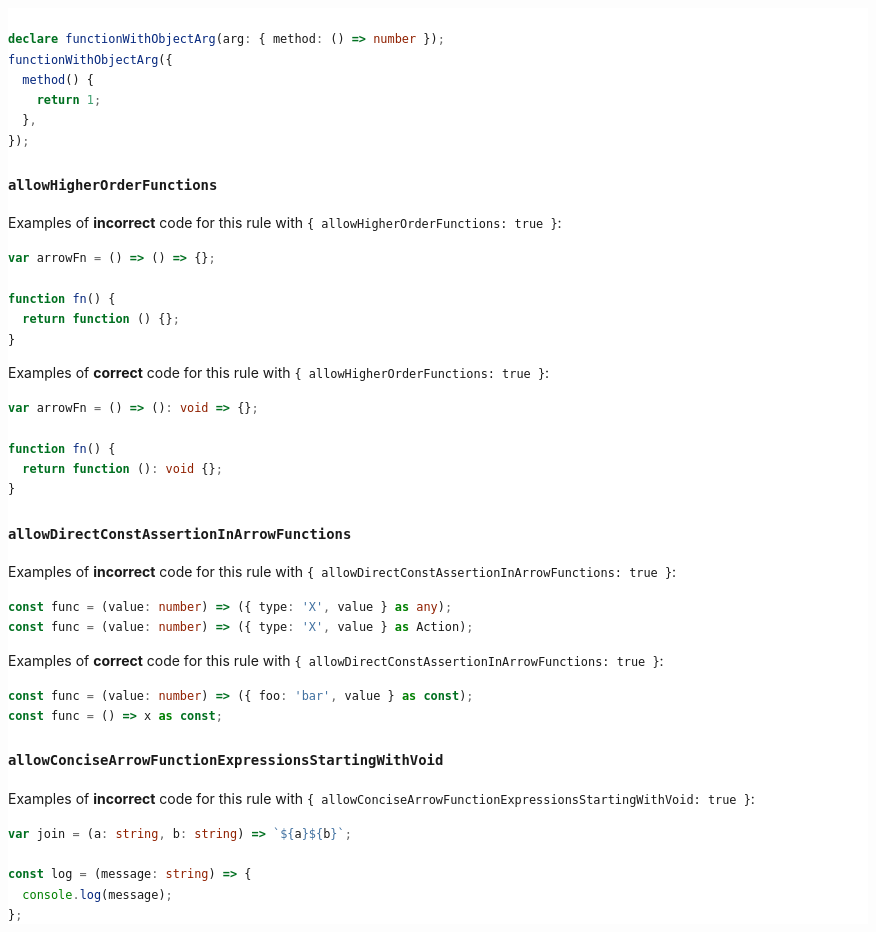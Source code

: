 ```ts

declare functionWithObjectArg(arg: { method: () => number });
functionWithObjectArg({
  method() {
    return 1;
  },
});
```

### `allowHigherOrderFunctions`

Examples of **incorrect** code for this rule with `{ allowHigherOrderFunctions: true }`:

```ts
var arrowFn = () => () => {};

function fn() {
  return function () {};
}
```

Examples of **correct** code for this rule with `{ allowHigherOrderFunctions: true }`:

```ts
var arrowFn = () => (): void => {};

function fn() {
  return function (): void {};
}
```

### `allowDirectConstAssertionInArrowFunctions`

Examples of **incorrect** code for this rule with `{ allowDirectConstAssertionInArrowFunctions: true }`:

```ts
const func = (value: number) => ({ type: 'X', value } as any);
const func = (value: number) => ({ type: 'X', value } as Action);
```

Examples of **correct** code for this rule with `{ allowDirectConstAssertionInArrowFunctions: true }`:

```ts
const func = (value: number) => ({ foo: 'bar', value } as const);
const func = () => x as const;
```

### `allowConciseArrowFunctionExpressionsStartingWithVoid`

Examples of **incorrect** code for this rule with `{ allowConciseArrowFunctionExpressionsStartingWithVoid: true }`:

```ts
var join = (a: string, b: string) => `${a}${b}`;

const log = (message: string) => {
  console.log(message);
};
```
